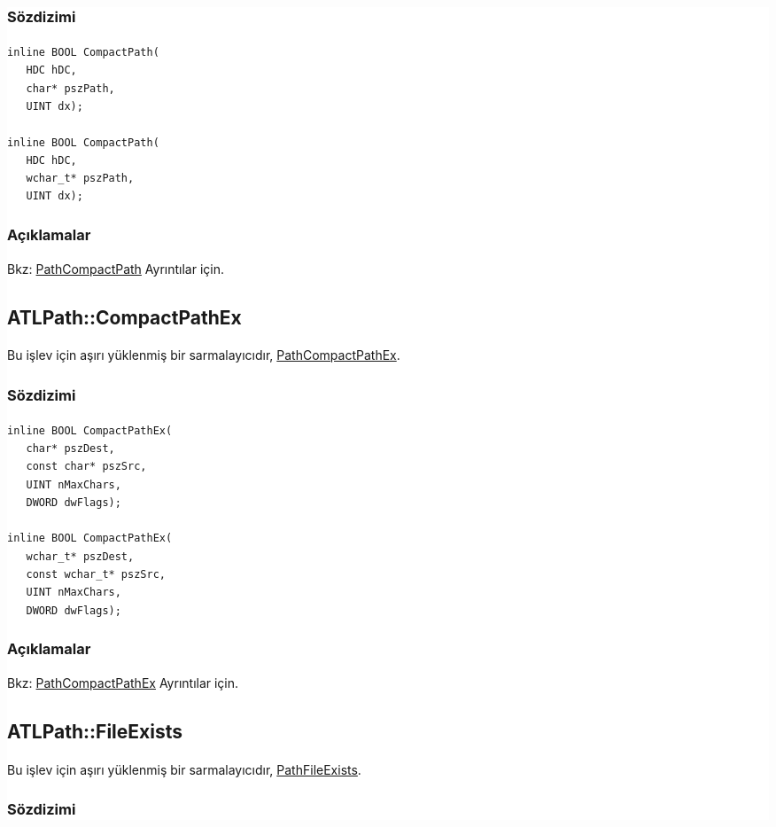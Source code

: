 ### <a name="syntax"></a>Sözdizimi  
  
```  
inline BOOL CompactPath(  
   HDC hDC,  
   char* pszPath,  
   UINT dx);  

inline BOOL CompactPath(  
   HDC hDC,  
   wchar_t* pszPath,  
   UINT dx);  
```  
  
### <a name="remarks"></a>Açıklamalar  
 Bkz: [PathCompactPath](/windows/desktop/api/shlwapi/nf-shlwapi-pathcompactpatha) Ayrıntılar için.  
  
 
  

## <a name="compactpathex"></a> ATLPath::CompactPathEx
 Bu işlev için aşırı yüklenmiş bir sarmalayıcıdır, [PathCompactPathEx](/windows/desktop/api/shlwapi/nf-shlwapi-pathcompactpathexa).  
  
### <a name="syntax"></a>Sözdizimi  
  
```  
inline BOOL CompactPathEx(  
   char* pszDest,  
   const char* pszSrc,  
   UINT nMaxChars,  
   DWORD dwFlags);  

inline BOOL CompactPathEx(  
   wchar_t* pszDest,  
   const wchar_t* pszSrc,  
   UINT nMaxChars,  
   DWORD dwFlags);  
```  
  
### <a name="remarks"></a>Açıklamalar  
 Bkz: [PathCompactPathEx](/windows/desktop/api/shlwapi/nf-shlwapi-pathcompactpathexa) Ayrıntılar için.  
  
 
  

## <a name="fileexists"></a> ATLPath::FileExists
 Bu işlev için aşırı yüklenmiş bir sarmalayıcıdır, [PathFileExists](/windows/desktop/api/shlwapi/nf-shlwapi-pathfileexistsa).  
  
### <a name="syntax"></a>Sözdizimi  
  